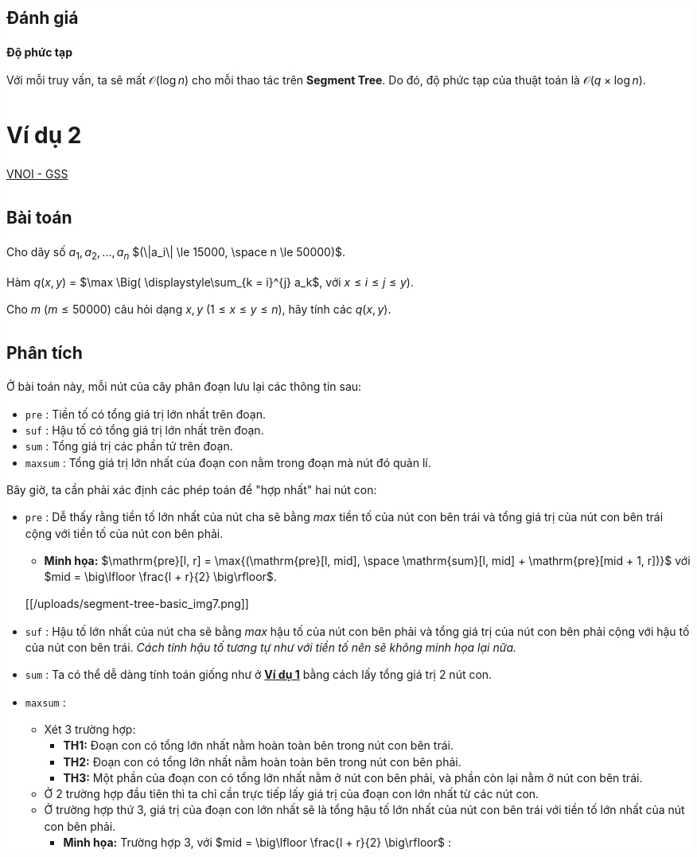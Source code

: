 ## Đánh giá

**Độ phức tạp**

Với mỗi truy vấn, ta sẽ mất $\mathcal{O}(\log{n})$ cho mỗi thao tác trên **Segment Tree**. Do đó, độ phức tạp của thuật toán là $\mathcal{O}(q \times \log{n})$.

# Ví dụ 2

[VNOI - GSS](https://oj.vnoi.info/problem/gss)

## Bài toán

Cho dãy số $a_1, a_2, ..., a_n$ $(\|a_i\| \le 15000, \space n \le 50000)$.

Hàm $q(x, y)$ =  $\max \Big( \displaystyle\sum_{k = i}^{j} a_k$, với $x \le i \le j \le y \Big)$.

Cho $m$ $(m \le 50000)$ câu hỏi dạng $x, y$ $(1 \le x \le y \le n)$, hãy tính các $q(x, y)$.

## Phân tích

Ở bài toán này, mỗi nút của cây phân đoạn lưu lại các thông tin sau:
- `pre` : Tiền tố có tổng giá trị lớn nhất trên đoạn.
- `suf` : Hậu tố có tổng giá trị lớn nhất trên đoạn.
- `sum` : Tổng giá trị các phần tử trên đoạn.
- `maxsum` : Tổng giá trị lớn nhất của đoạn con nằm trong đoạn mà nút đó quản lí.

Bây giờ, ta cần phải xác định các phép toán để "hợp nhất" hai nút con:
- `pre` : Dễ thấy rằng tiền tố lớn nhất của nút cha sẽ bằng *max* tiền tố của nút con bên trái và tổng giá trị của nút con bên trái cộng với tiền tố của nút con bên phải.
    - **Minh họa:** $\mathrm{pre}[l, r] = \max{(\mathrm{pre}[l, mid], \space \mathrm{sum}[l, mid] + \mathrm{pre}[mid + 1, r])}$ với $mid = \big\lfloor \frac{l + r}{2} \big\rfloor$.
    
    [[/uploads/segment-tree-basic_img7.png]]

- `suf` : Hậu tố lớn nhất của nút cha sẽ bằng *max* hậu tố của nút con bên phải và tổng giá trị của nút con bên phải cộng với hậu tố của nút con bên trái. *Cách tính hậu tố tương tự như với tiền tố nên sẽ không minh họa lại nữa.*
- `sum` : Ta có thể dễ dàng tính toán giống như ở **[Ví dụ 1](https://hackmd.io/vVI4UQHzSlGdXHRkMYEVOA?view#V%C3%AD-d%E1%BB%A5-1)** bằng cách lấy tổng giá trị $2$ nút con.
- `maxsum` : 
    - Xét $3$ trường hợp:
        - **TH1:** Đoạn con có tổng lớn nhất nằm hoàn toàn bên trong nút con bên trái.
        - **TH2:** Đoạn con có tổng lớn nhất nằm hoàn toàn bên trong nút con bên phải.
        - **TH3:** Một phần của đoạn con có tổng lớn nhất nằm ở nút con bên phải, và phần còn lại nằm ở nút con bên trái.
    - Ở $2$ trường hợp đầu tiên thì ta chỉ cần trực tiếp lấy giá trị của đoạn con lớn nhất từ các nút con.
    - Ở trường hợp thứ $3$, giá trị của đoạn con lớn nhất sẽ là tổng hậu tố lớn nhất của nút con bên trái với tiền tố lớn nhất của nút con bên phải.
        - **Minh họa:** Trường hợp $3$, với $mid = \big\lfloor \frac{l + r}{2} \big\rfloor$ :
        